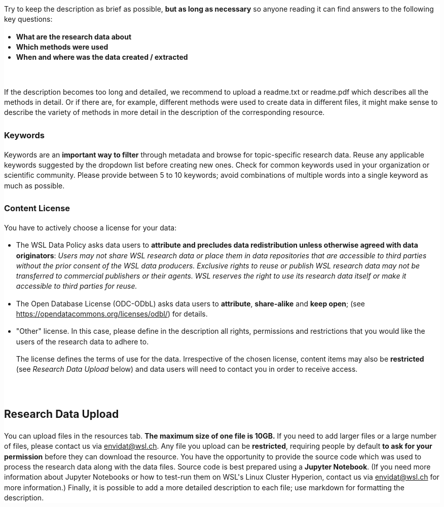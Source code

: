 Try to keep the description as brief as possible, **but as long as necessary** so anyone reading it can find answers to the following key questions:

-   **What are the research data about**
-   **Which methods were used**
-   **When and where was the data created / extracted**

<br />

If the description becomes too long and detailed, we recommend to upload a readme.txt or readme.pdf which describes all the methods in detail. Or if there are, for example, different methods were used to create data in different files, it might make sense to describe the variety of methods in more detail in the description of the corresponding resource.

### Keywords

Keywords are an **important way to filter** through metadata and browse for topic-specific research data.
Reuse any applicable keywords suggested by the dropdown list before creating new ones. Check for common keywords used in your organization or scientific community.
Please provide between 5 to 10 keywords; avoid combinations of multiple words into a single keyword as much as possible.

### Content License

 You have to actively choose a license for your data:

-   The WSL Data Policy asks data users to **attribute and precludes data redistribution unless otherwise agreed with data originators**: 
    _Users may not share WSL research data or place them in data repositories that are accessible to third parties without the prior consent of the WSL data producers. Exclusive rights to reuse or publish WSL research data may not be transferred to commercial publishers or their agents. WSL reserves the right to use its research data itself or make it accessible to third parties for reuse._
-   The Open Database License (ODC-ODbL) asks data users to **attribute**, **share-alike** and **keep open**; (see <https://opendatacommons.org/licenses/odbl/>) for details.
-   "Other" license. In this case, please define in the description all rights, permissions and restrictions that you would like the users of the research data to adhere to.

    The license defines the terms of use for the data. Irrespective of the chosen license, content items may also be **restricted** (see _Research Data Upload_ below) and data users will need to contact you in order to receive access.

<br />

## Research Data Upload

 You can upload files in the resources tab. **The maximum size of one file is 10GB.** If you need to add larger files or a large number of files, please contact us via [envidat@wsl.ch](mailto:envidat@wsl.ch).
 Any file you upload can be **restricted**, requiring people by default **to ask for your permission** before they can download the resource.
 You have the opportunity to provide the source code which was used to process the research data along with the data files. Source code is best prepared using a **Jupyter Notebook**.
(If you need more information about Jupyter Notebooks or how to test-run them on WSL's Linux Cluster Hyperion, contact us via [envidat@wsl.ch](mailto:envidat@wsl.ch) for more information.)
 Finally, it is possible to add a more detailed description to each file; use markdown for formatting the description.
